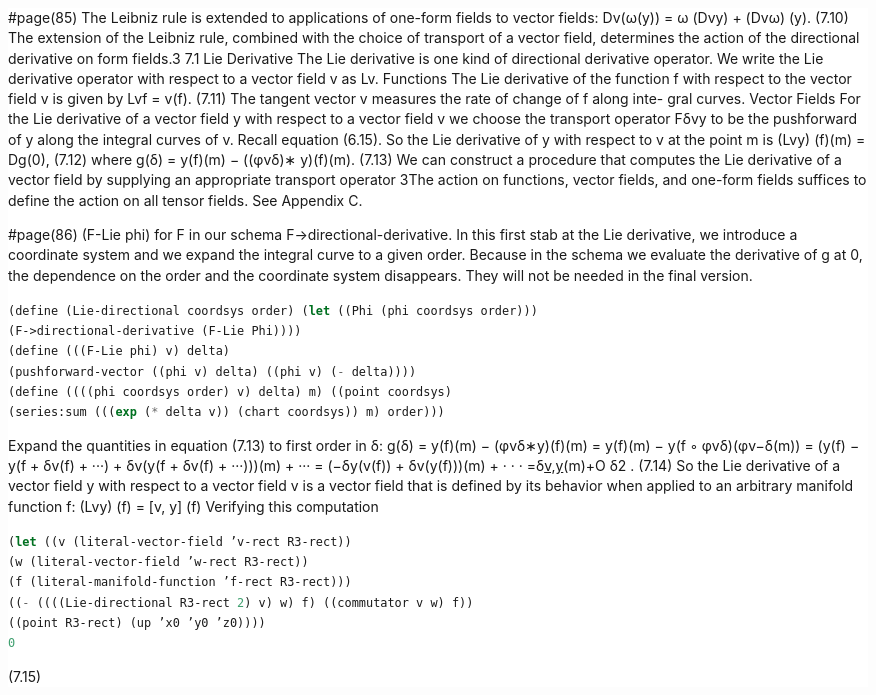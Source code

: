 #page(85)
The Leibniz rule is extended to applications of one-form fields to vector fields:
Dv(ω(y)) = ω (Dvy) + (Dvω) (y). (7.10)
The extension of the Leibniz rule, combined with the choice of transport of a vector field, determines the action of the directional derivative on form fields.3
7.1 Lie Derivative
The Lie derivative is one kind of directional derivative operator. We write the Lie derivative operator with respect to a vector field v as Lv.
Functions
The Lie derivative of the function f with respect to the vector field v is given by
Lvf = v(f). (7.11) The tangent vector v measures the rate of change of f along inte-
gral curves.
Vector Fields
For the Lie derivative of a vector field y with respect to a vector field v we choose the transport operator Fδvy to be the pushforward of y along the integral curves of v. Recall equation (6.15). So the Lie derivative of y with respect to v at the point m is
(Lvy) (f)(m) = Dg(0), (7.12)
where
g(δ) = y(f)(m) − ((φvδ)∗ y)(f)(m). (7.13)
We can construct a procedure that computes the Lie derivative of a vector field by supplying an appropriate transport operator
3The action on functions, vector fields, and one-form fields suffices to define the action on all tensor fields. See Appendix C.
 
#page(86)
 (F-Lie phi) for F in our schema F->directional-derivative. In this first stab at the Lie derivative, we introduce a coordinate system and we expand the integral curve to a given order. Because in the schema we evaluate the derivative of g at 0, the dependence on the order and the coordinate system disappears. They will not be needed in the final version.
```Scheme
(define (Lie-directional coordsys order) (let ((Phi (phi coordsys order)))
(F->directional-derivative (F-Lie Phi))))
(define (((F-Lie phi) v) delta)
(pushforward-vector ((phi v) delta) ((phi v) (- delta))))
(define ((((phi coordsys order) v) delta) m) ((point coordsys)
(series:sum (((exp (* delta v)) (chart coordsys)) m) order)))
```
Expand the quantities in equation (7.13) to first order in δ:
g(δ) = y(f)(m) − (φvδ∗y)(f)(m)
= y(f)(m) − y(f ◦ φvδ)(φv−δ(m))
= (y(f) − y(f + δv(f) + ···) + δv(y(f + δv(f) + ···)))(m) + ··· = (−δy(v(f)) + δv(y(f)))(m) + · · ·
=δ[v,y](f)(m)+O δ2 . (7.14)
So the Lie derivative of a vector field y with respect to a vector field v is a vector field that is defined by its behavior when applied to an arbitrary manifold function f:
(Lvy) (f) = [v, y] (f)
Verifying this computation
```Scheme
(let ((v (literal-vector-field ’v-rect R3-rect))
(w (literal-vector-field ’w-rect R3-rect))
(f (literal-manifold-function ’f-rect R3-rect)))
((- ((((Lie-directional R3-rect 2) v) w) f) ((commutator v w) f))
((point R3-rect) (up ’x0 ’y0 ’z0))))
0
```
(7.15)
